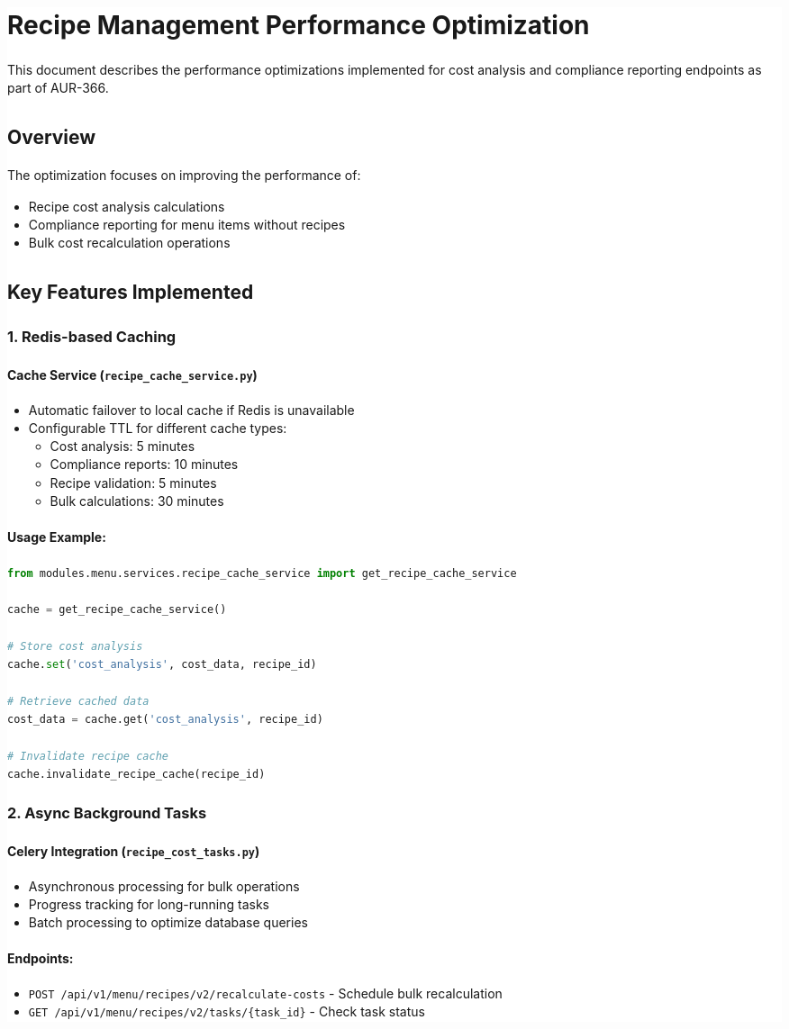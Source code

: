 # Recipe Management Performance Optimization

This document describes the performance optimizations implemented for cost analysis and compliance reporting endpoints as part of AUR-366.

## Overview

The optimization focuses on improving the performance of:
- Recipe cost analysis calculations
- Compliance reporting for menu items without recipes
- Bulk cost recalculation operations

## Key Features Implemented

### 1. Redis-based Caching

#### Cache Service (`recipe_cache_service.py`)
- Automatic failover to local cache if Redis is unavailable
- Configurable TTL for different cache types:
  - Cost analysis: 5 minutes
  - Compliance reports: 10 minutes
  - Recipe validation: 5 minutes
  - Bulk calculations: 30 minutes

#### Usage Example:
```python
from modules.menu.services.recipe_cache_service import get_recipe_cache_service

cache = get_recipe_cache_service()

# Store cost analysis
cache.set('cost_analysis', cost_data, recipe_id)

# Retrieve cached data
cost_data = cache.get('cost_analysis', recipe_id)

# Invalidate recipe cache
cache.invalidate_recipe_cache(recipe_id)
```

### 2. Async Background Tasks

#### Celery Integration (`recipe_cost_tasks.py`)
- Asynchronous processing for bulk operations
- Progress tracking for long-running tasks
- Batch processing to optimize database queries

#### Endpoints:
- `POST /api/v1/menu/recipes/v2/recalculate-costs` - Schedule bulk recalculation
- `GET /api/v1/menu/recipes/v2/tasks/{task_id}` - Check task status
